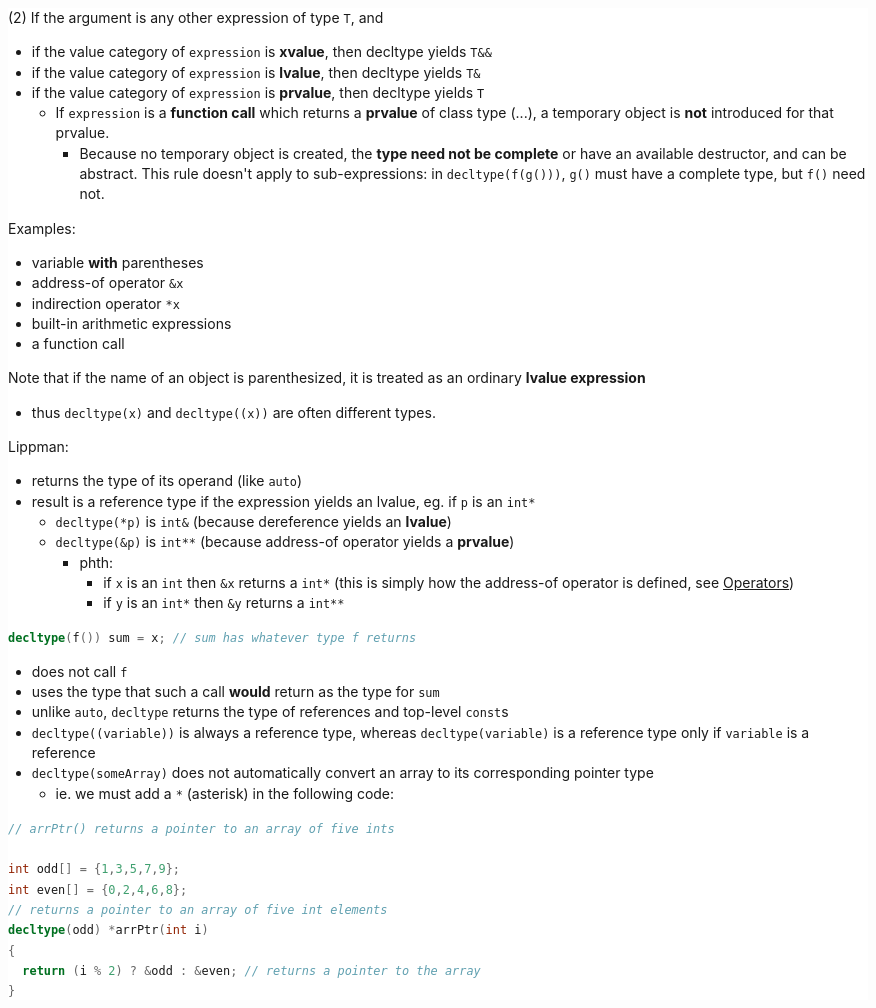 (2) If the argument is any other expression of type `T`, and
- if the value category of `expression` is **xvalue**, then decltype yields `T&&`
- if the value category of `expression` is **lvalue**, then decltype yields `T&`
- if the value category of `expression` is **prvalue**, then decltype yields `T`
  - If `expression` is a **function call** which returns a **prvalue** of class type (...), a temporary object is **not** introduced for that prvalue.
    - Because no temporary object is created, the **type need not be complete** or have an available destructor, and can be abstract. This rule doesn't apply to sub-expressions: in `decltype(f(g()))`, `g()` must have a complete type, but `f()` need not.

Examples:
- variable **with** parentheses
- address-of operator `&x`
- indirection operator `*x`
- built-in arithmetic expressions
- a function call

Note that if the name of an object is parenthesized, it is treated as an ordinary **lvalue expression**
- thus `decltype(x)` and `decltype((x))` are often different types. 

Lippman:

- returns the type of its operand (like `auto`)
- result is a reference type if the expression yields an lvalue, eg. if `p` is an `int*`
  - `decltype(*p)` is `int&` (because dereference yields an **lvalue**)
  - `decltype(&p)` is `int**` (because address-of operator yields a **prvalue**)
    - phth: 
      - if `x` is an `int` then `&x` returns a `int*` (this is simply how the address-of operator is defined, see [Operators](#operators))
      - if `y` is an `int*` then `&y` returns a `int**`

```cpp
decltype(f()) sum = x; // sum has whatever type f returns
```

- does not call `f`
- uses the type that such a call **would** return as the type for `sum`
- unlike `auto`, `decltype` returns the type of references and top-level `const`s
- `decltype((variable))` is always a reference type, whereas `decltype(variable)` is a reference type only if `variable` is a reference
- `decltype(someArray)` does not automatically convert an array to its corresponding pointer type
  - ie. we must add a `*` (asterisk) in the following code:

```cpp
// arrPtr() returns a pointer to an array of five ints

int odd[] = {1,3,5,7,9};
int even[] = {0,2,4,6,8};
// returns a pointer to an array of five int elements
decltype(odd) *arrPtr(int i)
{
  return (i % 2) ? &odd : &even; // returns a pointer to the array
}
```
